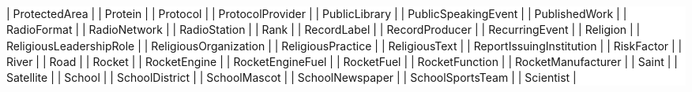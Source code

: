 | ProtectedArea                       |
| Protein                             |
| Protocol                            |
| ProtocolProvider                    |
| PublicLibrary                       |
| PublicSpeakingEvent                 |
| PublishedWork                       |
| RadioFormat                         |
| RadioNetwork                        |
| RadioStation                        |
| Rank                                |
| RecordLabel                         |
| RecordProducer                      |
| RecurringEvent                      |
| Religion                            |
| ReligiousLeadershipRole             |
| ReligiousOrganization               |
| ReligiousPractice                   |
| ReligiousText                       |
| ReportIssuingInstitution            |
| RiskFactor                          |
| River                               |
| Road                                |
| Rocket                              |
| RocketEngine                        |
| RocketEngineFuel                    |
| RocketFuel                          |
| RocketFunction                      |
| RocketManufacturer                  |
| Saint                               |
| Satellite                           |
| School                              |
| SchoolDistrict                      |
| SchoolMascot                        |
| SchoolNewspaper                     |
| SchoolSportsTeam                    |
| Scientist                           |